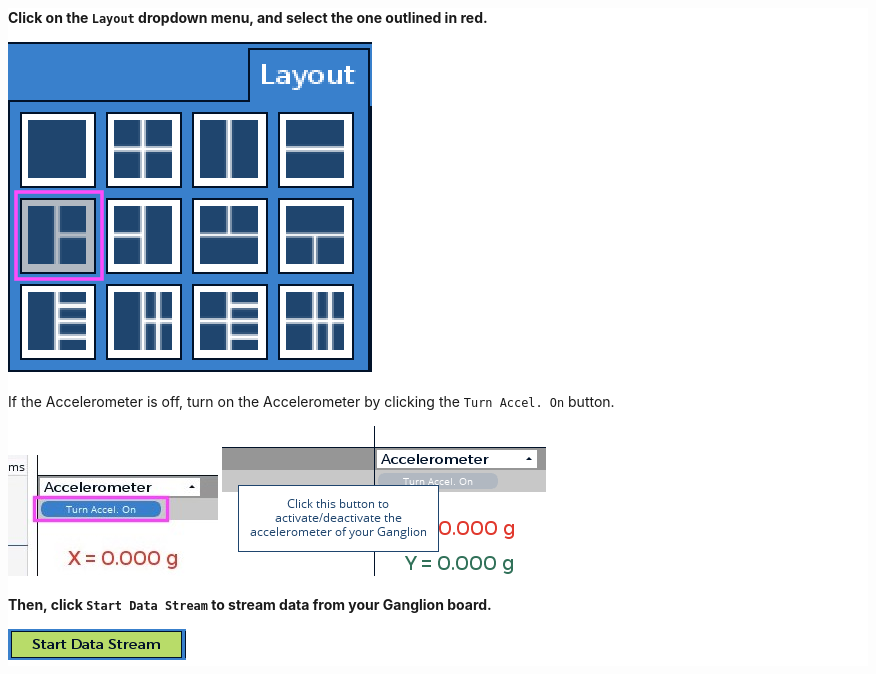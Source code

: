 **Click on the `Layout` dropdown menu, and select the one outlined in red.**

![select layout](../assets/images/ganglion_select-layout.png)

If the Accelerometer is off, turn on the Accelerometer by clicking the `Turn Accel. On` button.

![Accel ON!](../assets/images/ganglion_accel-ON.jpg)
![Accel ON!](../assets/images/ganglion_accel-ON.png)

**Then, click `Start Data Stream` to stream data from your Ganglion board.**

![Start Data Stream](../assets/images/ganglion_Start.png)